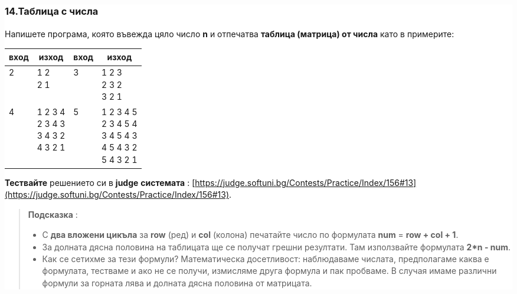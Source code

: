 ### 14.Таблица с числа

Напишете програма, която въвежда цяло число **n** и отпечатва **таблица (матрица) от числа** като в примерите:

| **вход** | **изход** |  **вход** | **изход** |
| --- | --- | --- | --- | 
| 2 | 1 2 <br/> 2 1 | 3 | 1 2 3 <br/> 2 3 2 <br/> 3 2 1 |
| 4 | 1 2 3 4 <br/> 2 3 4 3 <br/> 3 4 3 2 <br/> 4 3 2 1 | 5 | 1 2 3 4 5 <br/> 2 3 4 5 4 <br/> 3 4 5 4 3 <br/> 4 5 4 3 2 <br/> 5 4 3 2 1 |

**Тествайте** решението си в **judge**  **системата** : [https://judge.softuni.bg/Contests/Practice/Index/156#13](https://judge.softuni.bg/Contests/Practice/Index/156#13).

> **Подсказка** :
> - С **два вложени цикъла** за **row** (ред) и **col** (колона) печатайте число по формулата **num** = **row + col + 1**.
> - За долната дясна половина на таблицата ще се получат грешни резултати. Там използвайте формулата **2\*n - num**.
> - Как се сетихме за тези формули? Математическа досетливост: наблюдаваме числата, предполагаме каква е формулата, тестваме и ако не се получи, измисляме друга формула и пак пробваме. В случая имаме различни формули за горната лява и долната дясна половина от матрицата.
